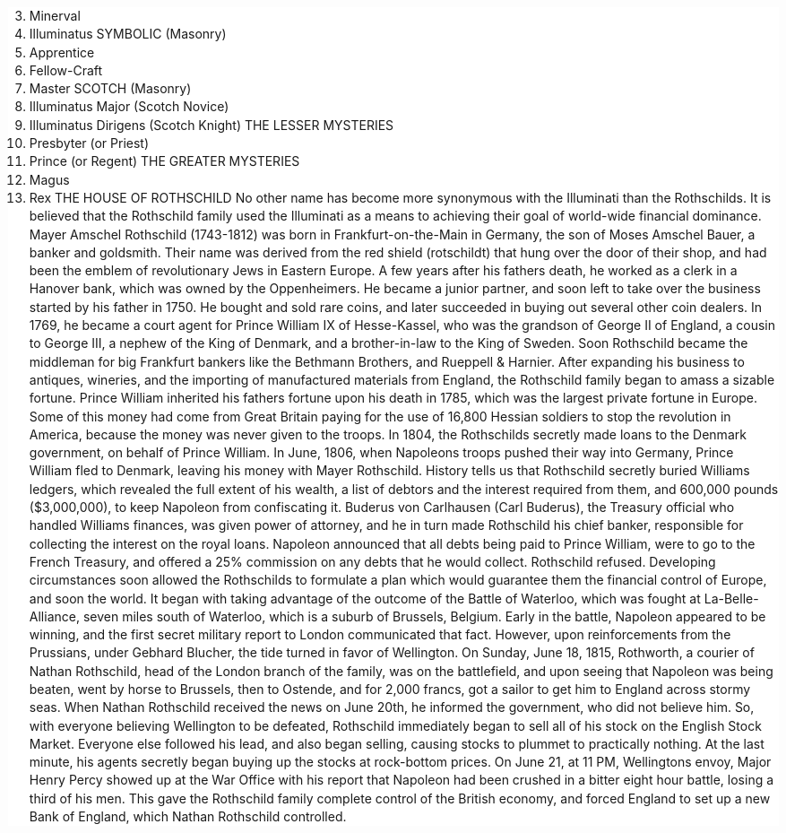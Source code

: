 3) Minerval
4) Illuminatus
SYMBOLIC (Masonry)
1) Apprentice
2) Fellow-Craft
3) Master
SCOTCH (Masonry)
4) Illuminatus Major (Scotch Novice)
5) Illuminatus Dirigens (Scotch Knight)
THE LESSER MYSTERIES
1) Presbyter (or Priest)
2) Prince (or Regent)
THE GREATER MYSTERIES
3) Magus
4) Rex
THE HOUSE OF ROTHSCHILD
No other name has become more synonymous with the Illuminati than the Rothschilds. It is believed that the Rothschild family used the Illuminati as a means to achieving their goal of world-wide financial dominance. Mayer Amschel Rothschild (1743-1812) was born in Frankfurt-on-the-Main in Germany, the son of Moses Amschel Bauer, a banker and goldsmith. Their name was derived from the red shield (rotschildt) that hung over the door of their shop, and had been the emblem of revolutionary Jews in Eastern Europe. A few years after his fathers death, he worked as a clerk in a Hanover bank, which was owned by the Oppenheimers. He became a junior partner, and soon left to take over the business started by his father in 1750. He bought and sold rare coins, and later succeeded in buying out several other coin dealers.
In 1769, he became a court agent for Prince William IX of Hesse-Kassel, who was the grandson of George II of England, a cousin to George III, a nephew of the King of Denmark, and a brother-in-law to the King of Sweden. Soon Rothschild became the middleman for big Frankfurt bankers like the Bethmann Brothers, and Rueppell & Harnier. After expanding his business to antiques, wineries, and the importing of manufactured materials from England, the Rothschild family began to amass a sizable fortune.
Prince William inherited his fathers fortune upon his death in 1785, which was the largest private fortune in Europe. Some of this money had come from Great Britain paying for the use of 16,800 Hessian soldiers to stop the revolution in America, because the money was never given to the troops. In 1804, the Rothschilds secretly made loans to the Denmark government, on behalf of Prince William.
In June, 1806, when Napoleons troops pushed their way into Germany, Prince William fled to Denmark, leaving his money with Mayer Rothschild. History tells us that Rothschild secretly buried Williams ledgers, which revealed the full extent of his wealth, a list of debtors and the interest required from them, and 600,000 pounds ($3,000,000), to keep Napoleon from confiscating it. Buderus von Carlhausen (Carl Buderus), the Treasury official who handled Williams finances, was given power of attorney, and he in turn made Rothschild his chief banker, responsible for collecting the interest on the royal loans. Napoleon announced that all debts being paid to Prince William, were to go to the French Treasury, and offered a 25% commission on any debts that he would collect. Rothschild refused.
Developing circumstances soon allowed the Rothschilds to formulate a plan which would guarantee them the financial control of Europe, and soon the world. It began with taking advantage of the outcome of the Battle of Waterloo, which was fought at La-Belle-Alliance, seven miles south of Waterloo, which is a suburb of Brussels, Belgium. Early in the battle, Napoleon appeared to be winning, and the first secret military report to London communicated that fact. However, upon reinforcements from the Prussians, under Gebhard Blucher, the tide turned in favor of Wellington. On Sunday, June 18, 1815, Rothworth, a courier of Nathan Rothschild, head of the London branch of the family, was on the battlefield, and upon seeing that Napoleon was being beaten, went by horse to Brussels, then to Ostende, and for 2,000 francs, got a sailor to get him to England across stormy seas.
When Nathan Rothschild received the news on June 20th, he informed the government, who did not believe him. So, with everyone believing Wellington to be defeated, Rothschild immediately began to sell all of his stock on the English Stock Market. Everyone else followed his lead, and also began selling, causing stocks to plummet to practically nothing. At the last minute, his agents secretly began buying up the stocks at rock-bottom prices. On June 21, at 11 PM, Wellingtons envoy, Major Henry Percy showed up at the War Office with his report that Napoleon had been crushed in a bitter eight hour battle, losing a third of his men. This gave the Rothschild family complete control of the British economy, and forced England to set up a new Bank of England, which Nathan Rothschild controlled.